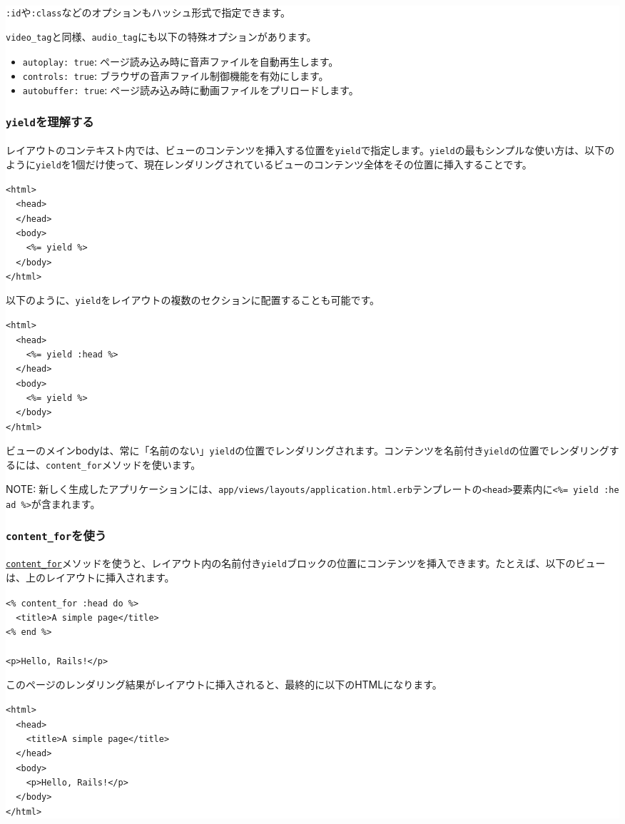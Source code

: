 `:id`や`:class`などのオプションもハッシュ形式で指定できます。

`video_tag`と同様、`audio_tag`にも以下の特殊オプションがあります。

* `autoplay: true`: ページ読み込み時に音声ファイルを自動再生します。
* `controls: true`: ブラウザの音声ファイル制御機能を有効にします。
* `autobuffer: true`: ページ読み込み時に動画ファイルをプリロードします。

### `yield`を理解する

レイアウトのコンテキスト内では、ビューのコンテンツを挿入する位置を`yield`で指定します。`yield`の最もシンプルな使い方は、以下のように`yield`を1個だけ使って、現在レンダリングされているビューのコンテンツ全体をその位置に挿入することです。

```html+erb
<html>
  <head>
  </head>
  <body>
    <%= yield %>
  </body>
</html>
```

以下のように、`yield`をレイアウトの複数のセクションに配置することも可能です。

```html+erb
<html>
  <head>
    <%= yield :head %>
  </head>
  <body>
    <%= yield %>
  </body>
</html>
```

ビューのメインbodyは、常に「名前のない」`yield`の位置でレンダリングされます。コンテンツを名前付き`yield`の位置でレンダリングするには、`content_for`メソッドを使います。

NOTE: 新しく生成したアプリケーションには、`app/views/layouts/application.html.erb`テンプレートの`<head>`要素内に`<%= yield :head %>`が含まれます。

### `content_for`を使う

[`content_for`][]メソッドを使うと、レイアウト内の名前付き`yield`ブロックの位置にコンテンツを挿入できます。たとえば、以下のビューは、上のレイアウトに挿入されます。

```html+erb
<% content_for :head do %>
  <title>A simple page</title>
<% end %>

<p>Hello, Rails!</p>
```

このページのレンダリング結果がレイアウトに挿入されると、最終的に以下のHTMLになります。

```html+erb
<html>
  <head>
    <title>A simple page</title>
  </head>
  <body>
    <p>Hello, Rails!</p>
  </body>
</html>
```


[controller.render]: https://api.rubyonrails.org/classes/ActionController/Rendering.html#method-i-render
[`redirect_to`]: https://api.rubyonrails.org/classes/ActionController/Redirecting.html#method-i-redirect_to
[`head`]: https://api.rubyonrails.org/classes/ActionController/Head.html#method-i-head
[`ActionView::Template::Handlers`]: http://api.rubyonrails.org/classes/ActionView/Template/Handlers.html
[`layout`]: https://api.rubyonrails.org/classes/ActionView/Layouts/ClassMethods.html#method-i-layout
[`redirect_back`]: https://api.rubyonrails.org/classes/ActionController/Redirecting.html#method-i-redirect_back
[`content_for`]: https://api.rubyonrails.org/classes/ActionView/Helpers/CaptureHelper.html#method-i-content_for
[`auto_discovery_link_tag`]: https://api.rubyonrails.org/classes/ActionView/Helpers/AssetTagHelper.html#method-i-auto_discovery_link_tag
[`javascript_include_tag`]: https://api.rubyonrails.org/classes/ActionView/Helpers/AssetTagHelper.html#method-i-javascript_include_tag
[`stylesheet_link_tag`]: https://api.rubyonrails.org/classes/ActionView/Helpers/AssetTagHelper.html#method-i-stylesheet_link_tag
[`image_tag`]: https://api.rubyonrails.org/classes/ActionView/Helpers/AssetTagHelper.html#method-i-image_tag
[`video_tag`]: https://api.rubyonrails.org/classes/ActionView/Helpers/AssetTagHelper.html#method-i-video_tag
[`audio_tag`]: https://api.rubyonrails.org/classes/ActionView/Helpers/AssetTagHelper.html#method-i-audio_tag
[view.render]: https://api.rubyonrails.org/classes/ActionView/Helpers/RenderingHelper.html#method-i-render